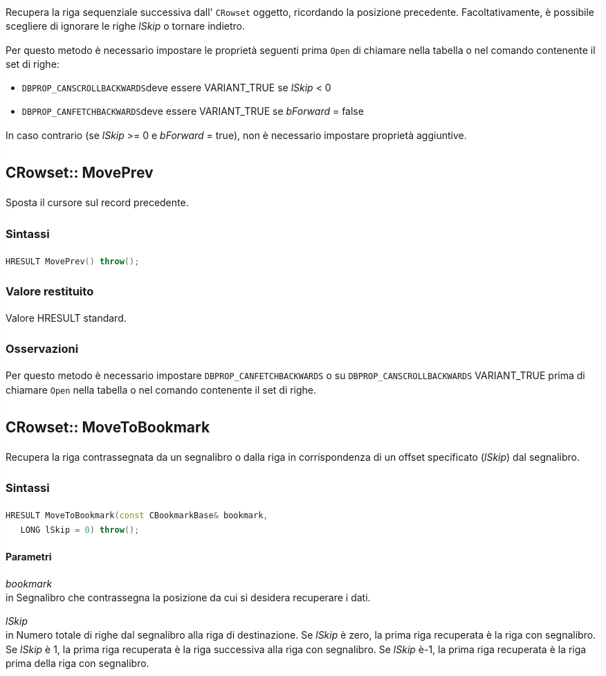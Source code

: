 Recupera la riga sequenziale successiva dall' `CRowset` oggetto, ricordando la posizione precedente. Facoltativamente, è possibile scegliere di ignorare le righe *lSkip* o tornare indietro.

Per questo metodo è necessario impostare le proprietà seguenti prima `Open` di chiamare nella tabella o nel comando contenente il set di righe:

- `DBPROP_CANSCROLLBACKWARDS`deve essere VARIANT_TRUE se *lSkip* < 0

- `DBPROP_CANFETCHBACKWARDS`deve essere VARIANT_TRUE se *bForward* = false

In caso contrario (se *lSkip* >= 0 e *bForward* = true), non è necessario impostare proprietà aggiuntive.

## <a name="crowsetmoveprev"></a><a name="moveprev"></a>CRowset:: MovePrev

Sposta il cursore sul record precedente.

### <a name="syntax"></a>Sintassi

```cpp
HRESULT MovePrev() throw();
```

### <a name="return-value"></a>Valore restituito

Valore HRESULT standard.

### <a name="remarks"></a>Osservazioni

Per questo metodo è necessario impostare `DBPROP_CANFETCHBACKWARDS` o su `DBPROP_CANSCROLLBACKWARDS` VARIANT_TRUE prima di chiamare `Open` nella tabella o nel comando contenente il set di righe.

## <a name="crowsetmovetobookmark"></a><a name="movetobookmark"></a>CRowset:: MoveToBookmark

Recupera la riga contrassegnata da un segnalibro o dalla riga in corrispondenza di un offset specificato (*lSkip*) dal segnalibro.

### <a name="syntax"></a>Sintassi

```cpp
HRESULT MoveToBookmark(const CBookmarkBase& bookmark,
   LONG lSkip = 0) throw();
```

#### <a name="parameters"></a>Parametri

*bookmark*<br/>
in Segnalibro che contrassegna la posizione da cui si desidera recuperare i dati.

*lSkip*<br/>
in Numero totale di righe dal segnalibro alla riga di destinazione. Se *lSkip* è zero, la prima riga recuperata è la riga con segnalibro. Se *lSkip* è 1, la prima riga recuperata è la riga successiva alla riga con segnalibro. Se *lSkip* è-1, la prima riga recuperata è la riga prima della riga con segnalibro.

